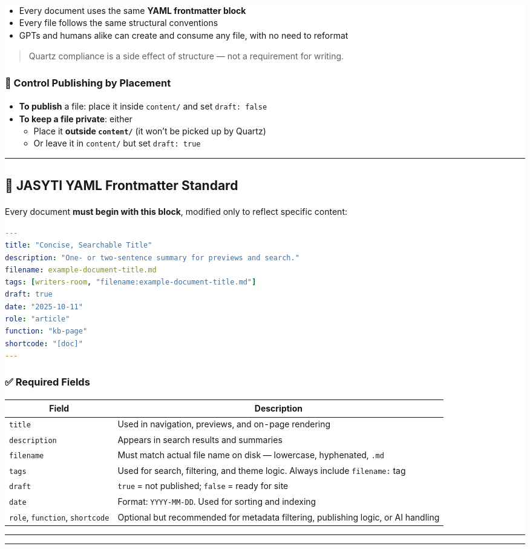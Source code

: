 - Every document uses the same **YAML frontmatter block**
- Every file follows the same structural conventions
- GPTs and humans alike can create and consume any file, with no need to reformat

> Quartz compliance is a side effect of structure — not a requirement for writing.

### 🔐 Control Publishing by Placement

- **To publish** a file: place it inside `content/` and set `draft: false`
- **To keep a file private**: either
  - Place it **outside `content/`** (it won’t be picked up by Quartz)
  - Or leave it in `content/` but set `draft: true`

---

## 🧾 JASYTI YAML Frontmatter Standard

Every document **must begin with this block**, modified only to reflect specific content:

```yaml
---
title: "Concise, Searchable Title"
description: "One- or two-sentence summary for previews and search."
filename: example-document-title.md
tags: [writers-room, "filename:example-document-title.md"]
draft: true
date: "2025-10-11"
role: "article"
function: "kb-page"
shortcode: "[doc]"
---
````

### ✅ Required Fields

| Field                           | Description                                                                       |
| ------------------------------- | --------------------------------------------------------------------------------- |
| `title`                         | Used in navigation, previews, and on-page rendering                               |
| `description`                   | Appears in search results and summaries                                           |
| `filename`                      | Must match actual file name on disk — lowercase, hyphenated, `.md`                |
| `tags`                          | Used for search, filtering, and theme logic. Always include `filename:` tag       |
| `draft`                         | `true` = not published; `false` = ready for site                                  |
| `date`                          | Format: `YYYY-MM-DD`. Used for sorting and indexing                               |
| `role`, `function`, `shortcode` | Optional but recommended for metadata filtering, publishing logic, or AI handling |

---
---
